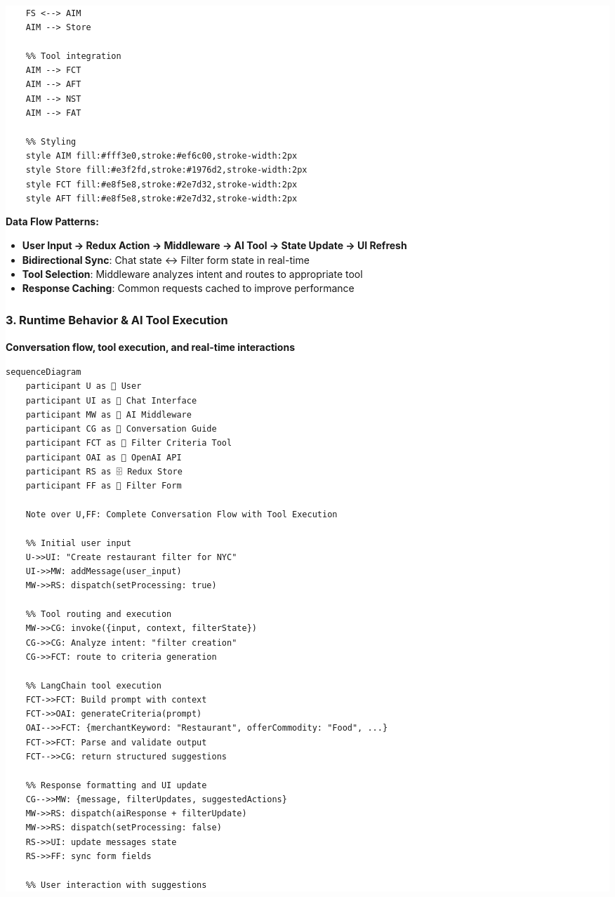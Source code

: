 ```mermaid
    FS <--> AIM
    AIM --> Store

    %% Tool integration
    AIM --> FCT
    AIM --> AFT
    AIM --> NST
    AIM --> FAT

    %% Styling
    style AIM fill:#fff3e0,stroke:#ef6c00,stroke-width:2px
    style Store fill:#e3f2fd,stroke:#1976d2,stroke-width:2px
    style FCT fill:#e8f5e8,stroke:#2e7d32,stroke-width:2px
    style AFT fill:#e8f5e8,stroke:#2e7d32,stroke-width:2px
```

**Data Flow Patterns:**

- **User Input → Redux Action → Middleware → AI Tool → State Update → UI Refresh**
- **Bidirectional Sync**: Chat state ↔ Filter form state in real-time
- **Tool Selection**: Middleware analyzes intent and routes to appropriate tool
- **Response Caching**: Common requests cached to improve performance

### 3. Runtime Behavior & AI Tool Execution

**Conversation flow, tool execution, and real-time interactions**

```mermaid
sequenceDiagram
    participant U as 👤 User
    participant UI as 💬 Chat Interface
    participant MW as 🔄 AI Middleware
    participant CG as 🎯 Conversation Guide
    participant FCT as 🔧 Filter Criteria Tool
    participant OAI as 🤖 OpenAI API
    participant RS as 🗄️ Redux Store
    participant FF as 📝 Filter Form

    Note over U,FF: Complete Conversation Flow with Tool Execution

    %% Initial user input
    U->>UI: "Create restaurant filter for NYC"
    UI->>MW: addMessage(user_input)
    MW->>RS: dispatch(setProcessing: true)

    %% Tool routing and execution
    MW->>CG: invoke({input, context, filterState})
    CG->>CG: Analyze intent: "filter creation"
    CG->>FCT: route to criteria generation

    %% LangChain tool execution
    FCT->>FCT: Build prompt with context
    FCT->>OAI: generateCriteria(prompt)
    OAI-->>FCT: {merchantKeyword: "Restaurant", offerCommodity: "Food", ...}
    FCT->>FCT: Parse and validate output
    FCT-->>CG: return structured suggestions

    %% Response formatting and UI update
    CG-->>MW: {message, filterUpdates, suggestedActions}
    MW->>RS: dispatch(aiResponse + filterUpdate)
    MW->>RS: dispatch(setProcessing: false)
    RS->>UI: update messages state
    RS->>FF: sync form fields

    %% User interaction with suggestions
```